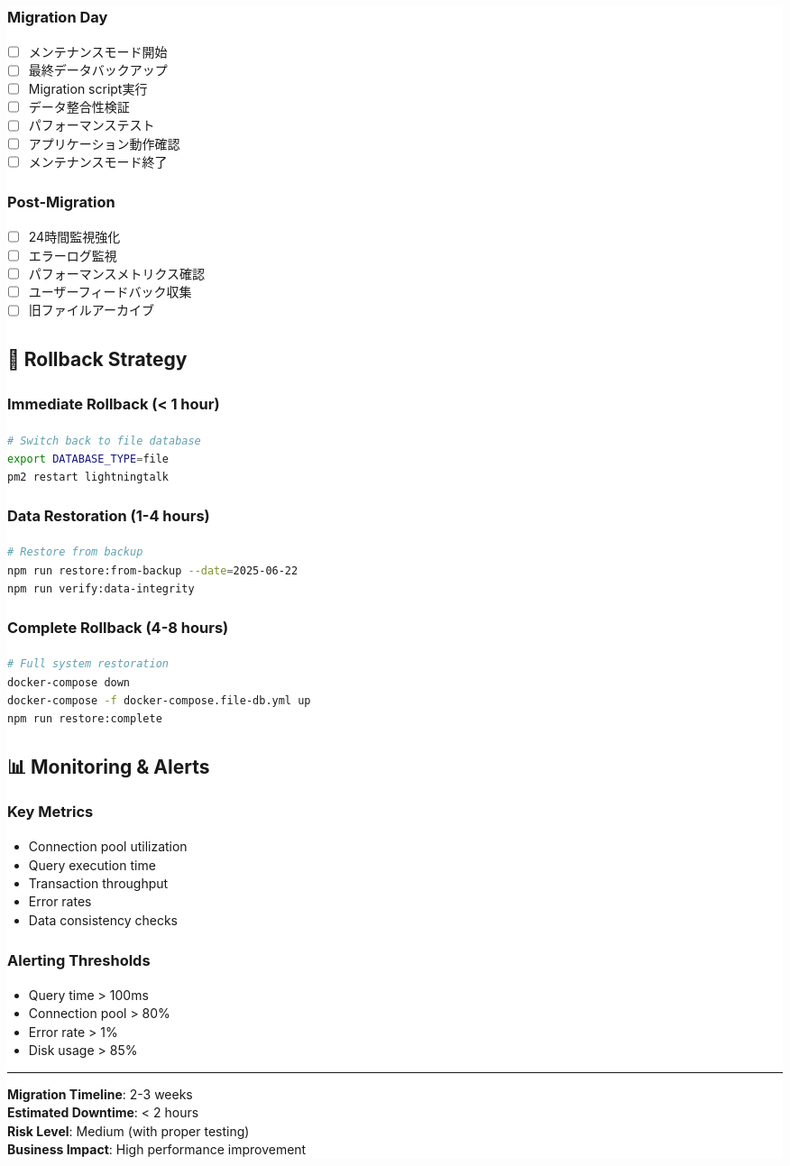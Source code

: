 ### Migration Day
- [ ] メンテナンスモード開始
- [ ] 最終データバックアップ
- [ ] Migration script実行
- [ ] データ整合性検証
- [ ] パフォーマンステスト
- [ ] アプリケーション動作確認
- [ ] メンテナンスモード終了

### Post-Migration
- [ ] 24時間監視強化
- [ ] エラーログ監視
- [ ] パフォーマンスメトリクス確認
- [ ] ユーザーフィードバック収集
- [ ] 旧ファイルアーカイブ

## 🚨 Rollback Strategy

### Immediate Rollback (< 1 hour)
```bash
# Switch back to file database
export DATABASE_TYPE=file
pm2 restart lightningtalk
```

### Data Restoration (1-4 hours)
```bash
# Restore from backup
npm run restore:from-backup --date=2025-06-22
npm run verify:data-integrity
```

### Complete Rollback (4-8 hours)
```bash
# Full system restoration
docker-compose down
docker-compose -f docker-compose.file-db.yml up
npm run restore:complete
```

## 📊 Monitoring & Alerts

### Key Metrics
- Connection pool utilization
- Query execution time
- Transaction throughput
- Error rates
- Data consistency checks

### Alerting Thresholds
- Query time > 100ms
- Connection pool > 80%
- Error rate > 1%
- Disk usage > 85%

---

**Migration Timeline**: 2-3 weeks  
**Estimated Downtime**: < 2 hours  
**Risk Level**: Medium (with proper testing)  
**Business Impact**: High performance improvement